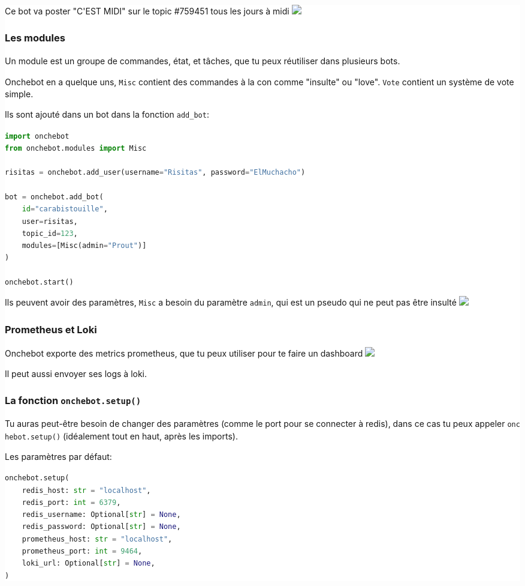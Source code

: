 Ce bot va poster "C'EST MIDI" sur le topic #759451 tous les jours à midi ![](https://risibank.fr/cache/medias/0/18/1853/185320/thumb.png)

### Les modules

Un module est un groupe de commandes, état, et tâches, que tu peux réutiliser dans plusieurs bots.

Onchebot en a quelque uns, `Misc` contient des commandes à la con comme "insulte" ou "love". `Vote` contient un système de vote simple.

Ils sont ajouté dans un bot dans la fonction `add_bot`:

```python
import onchebot
from onchebot.modules import Misc

risitas = onchebot.add_user(username="Risitas", password="ElMuchacho")

bot = onchebot.add_bot(
    id="carabistouille",
    user=risitas,
    topic_id=123,
    modules=[Misc(admin="Prout")]
)

onchebot.start()
```

Ils peuvent avoir des paramètres, `Misc` a besoin du paramètre `admin`, qui est un pseudo qui ne peut pas être insulté ![](https://risibank.fr/cache/medias/0/29/2952/295294/thumb.png)

### Prometheus et Loki

Onchebot exporte des metrics prometheus, que tu peux utiliser pour te faire un dashboard ![](https://risibank.fr/cache/medias/0/14/1488/148834/thumb.png)

Il peut aussi envoyer ses logs à loki.

### La fonction `onchebot.setup()`

Tu auras peut-être besoin de changer des paramètres (comme le port pour se connecter à redis), dans ce cas tu peux appeler `onchebot.setup()` (idéalement tout en haut, après les imports).

Les paramètres par défaut:

```python
onchebot.setup(
    redis_host: str = "localhost",
    redis_port: int = 6379,
    redis_username: Optional[str] = None,
    redis_password: Optional[str] = None,
    prometheus_host: str = "localhost",
    prometheus_port: int = 9464,
    loki_url: Optional[str] = None,
)
```
